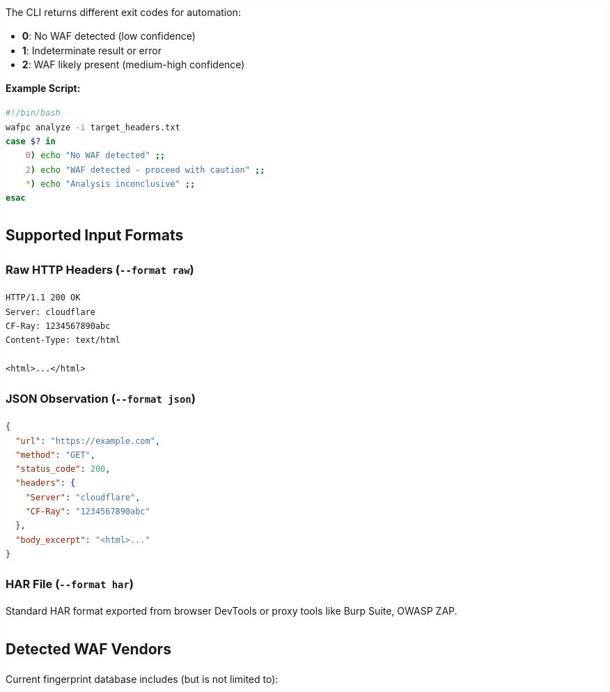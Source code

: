 The CLI returns different exit codes for automation:

- **0**: No WAF detected (low confidence)
- **1**: Indeterminate result or error
- **2**: WAF likely present (medium-high confidence)

**Example Script:**
```bash
#!/bin/bash
wafpc analyze -i target_headers.txt
case $? in
    0) echo "No WAF detected" ;;
    2) echo "WAF detected - proceed with caution" ;;
    *) echo "Analysis inconclusive" ;;
esac
```

## Supported Input Formats

### Raw HTTP Headers (`--format raw`)

```
HTTP/1.1 200 OK
Server: cloudflare
CF-Ray: 1234567890abc
Content-Type: text/html

<html>...</html>
```

### JSON Observation (`--format json`)

```json
{
  "url": "https://example.com",
  "method": "GET",
  "status_code": 200,
  "headers": {
    "Server": "cloudflare",
    "CF-Ray": "1234567890abc"
  },
  "body_excerpt": "<html>..."
}
```

### HAR File (`--format har`)

Standard HAR format exported from browser DevTools or proxy tools like Burp Suite, OWASP ZAP.

## Detected WAF Vendors

Current fingerprint database includes (but is not limited to):
